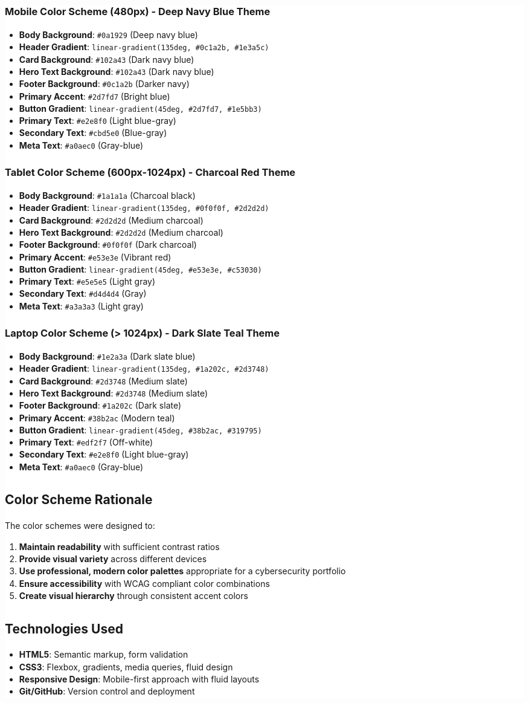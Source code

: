### Mobile Color Scheme (480px) - Deep Navy Blue Theme
- **Body Background**: `#0a1929` (Deep navy blue)
- **Header Gradient**: `linear-gradient(135deg, #0c1a2b, #1e3a5c)`
- **Card Background**: `#102a43` (Dark navy blue)
- **Hero Text Background**: `#102a43` (Dark navy blue)
- **Footer Background**: `#0c1a2b` (Darker navy)
- **Primary Accent**: `#2d7fd7` (Bright blue)
- **Button Gradient**: `linear-gradient(45deg, #2d7fd7, #1e5bb3)`
- **Primary Text**: `#e2e8f0` (Light blue-gray)
- **Secondary Text**: `#cbd5e0` (Blue-gray)
- **Meta Text**: `#a0aec0` (Gray-blue)

### Tablet Color Scheme (600px-1024px) - Charcoal Red Theme
- **Body Background**: `#1a1a1a` (Charcoal black)
- **Header Gradient**: `linear-gradient(135deg, #0f0f0f, #2d2d2d)`
- **Card Background**: `#2d2d2d` (Medium charcoal)
- **Hero Text Background**: `#2d2d2d` (Medium charcoal)
- **Footer Background**: `#0f0f0f` (Dark charcoal)
- **Primary Accent**: `#e53e3e` (Vibrant red)
- **Button Gradient**: `linear-gradient(45deg, #e53e3e, #c53030)`
- **Primary Text**: `#e5e5e5` (Light gray)
- **Secondary Text**: `#d4d4d4` (Gray)
- **Meta Text**: `#a3a3a3` (Light gray)

### Laptop Color Scheme (> 1024px) - Dark Slate Teal Theme
- **Body Background**: `#1e2a3a` (Dark slate blue)
- **Header Gradient**: `linear-gradient(135deg, #1a202c, #2d3748)`
- **Card Background**: `#2d3748` (Medium slate)
- **Hero Text Background**: `#2d3748` (Medium slate)
- **Footer Background**: `#1a202c` (Dark slate)
- **Primary Accent**: `#38b2ac` (Modern teal)
- **Button Gradient**: `linear-gradient(45deg, #38b2ac, #319795)`
- **Primary Text**: `#edf2f7` (Off-white)
- **Secondary Text**: `#e2e8f0` (Light blue-gray)
- **Meta Text**: `#a0aec0` (Gray-blue)

## Color Scheme Rationale
The color schemes were designed to:
1. **Maintain readability** with sufficient contrast ratios
2. **Provide visual variety** across different devices
3. **Use professional, modern color palettes** appropriate for a cybersecurity portfolio
4. **Ensure accessibility** with WCAG compliant color combinations
5. **Create visual hierarchy** through consistent accent colors

## Technologies Used
- **HTML5**: Semantic markup, form validation
- **CSS3**: Flexbox, gradients, media queries, fluid design
- **Responsive Design**: Mobile-first approach with fluid layouts
- **Git/GitHub**: Version control and deployment
